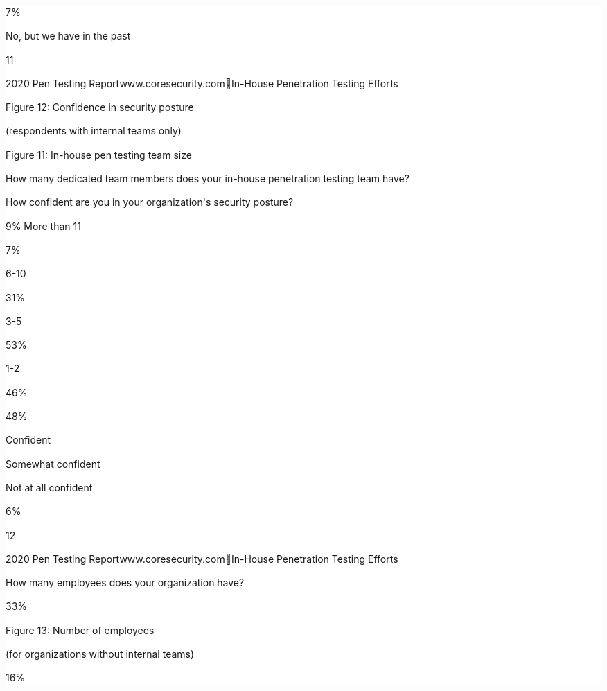 7%

No, but we have in the past

11

2020 Pen Testing Reportwww.coresecurity.comIn\-House Penetration Testing Efforts

Figure 12: Confidence in security posture 

(respondents with internal teams only)

Figure 11: In\-house pen testing team size

How many dedicated team members does your 
in\-house penetration testing team have?

How confident are you in your
organization's security posture?

9%
More 
than
11

7%

6\-10

31%

3\-5

53%

1\-2

46%

48%

Confident

Somewhat 
confident

Not at all
confident

6%

12

2020 Pen Testing Reportwww.coresecurity.comIn\-House Penetration Testing Efforts

How many employees does your organization have?

33%

Figure 13: Number of employees 

(for organizations without internal teams)

16%
